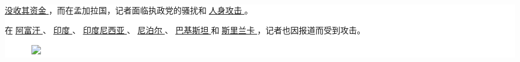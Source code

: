    <a class="markup--anchor markup--p-anchor" data-href="https://monitor.civicus.org/updates/2020/07/09/civil-society-groups-funds-seized-maldives-while-womens-rights-organisation-smeared-online/" href="https://monitor.civicus.org/updates/2020/07/09/civil-society-groups-funds-seized-maldives-while-womens-rights-organisation-smeared-online/" rel="noopener" target="_blank">
    没收其资金
   </a>
   ，而在孟加拉国，记者面临执政党的骚扰和
   <a class="markup--anchor markup--p-anchor" data-href="https://monitor.civicus.org/updates/2020/02/19/news-site-blocked-while-critics-and-journalists-arrested-or-attacked-impunity-bangladesh/" href="https://monitor.civicus.org/updates/2020/02/19/news-site-blocked-while-critics-and-journalists-arrested-or-attacked-impunity-bangladesh/" rel="noopener" target="_blank">
    人身攻击
   </a>
   。
  </p>
  <p class="graf graf--p">
   在
   <a class="markup--anchor markup--p-anchor" data-href="https://monitor.civicus.org/updates/?country=20&amp;status=&amp;date_0=&amp;date_1=" href="https://monitor.civicus.org/updates/?country=20&amp;status=&amp;date_0=&amp;date_1=" rel="noopener" target="_blank">
    阿富汗
   </a>
   、
   <a class="markup--anchor markup--p-anchor" data-href="https://monitor.civicus.org/country/india/" href="https://monitor.civicus.org/country/india/" rel="noopener" target="_blank">
    印度
   </a>
   、
   <a class="markup--anchor markup--p-anchor" data-href="https://monitor.civicus.org/updates/?country=132&amp;status=&amp;date_0=&amp;date_1=" href="https://monitor.civicus.org/updates/?country=132&amp;status=&amp;date_0=&amp;date_1=" rel="noopener" target="_blank">
    印度尼西亚
   </a>
   、
   <a class="markup--anchor markup--p-anchor" data-href="https://monitor.civicus.org/updates/?country=16&amp;status=&amp;date_0=&amp;date_1=" href="https://monitor.civicus.org/updates/?country=16&amp;status=&amp;date_0=&amp;date_1=" rel="noopener" target="_blank">
    尼泊尔
   </a>
   、
   <a class="markup--anchor markup--p-anchor" data-href="https://monitor.civicus.org/updates/?country=134&amp;status=&amp;date_0=&amp;date_1=" href="https://monitor.civicus.org/updates/?country=134&amp;status=&amp;date_0=&amp;date_1=" rel="noopener" target="_blank">
    巴基斯坦
   </a>
   和
   <a class="markup--anchor markup--p-anchor" data-href="https://monitor.civicus.org/updates/?country=136&amp;status=&amp;date_0=&amp;date_1=" href="https://monitor.civicus.org/updates/?country=136&amp;status=&amp;date_0=&amp;date_1=" rel="noopener" target="_blank">
    斯里兰卡
   </a>
   ，记者也因报道而受到攻击。
  </p>
  <figure class="graf graf--figure">
   <img class="graf-image aligncenter jetpack-lazy-image" data-height="520" data-image-id="0*NToPYw1-Ro2pRhnl.jpeg" data-lazy-src="https://i0.wp.com/cdn-images-1.medium.com/max/1067/0*NToPYw1-Ro2pRhnl.jpeg?w=1100&amp;is-pending-load=1#038;ssl=1" data-recalc-dims="1" data-width="780" src="https://i0.wp.com/cdn-images-1.medium.com/max/1067/0*NToPYw1-Ro2pRhnl.jpeg?w=1100&amp;ssl=1" srcset="data:image/gif;base64,R0lGODlhAQABAIAAAAAAAP///yH5BAEAAAAALAAAAAABAAEAAAIBRAA7"/>
   <noscript>
    <img class="graf-image aligncenter" data-height="520" data-image-id="0*NToPYw1-Ro2pRhnl.jpeg" data-recalc-dims="1" data-width="780" src="https://i0.wp.com/cdn-images-1.medium.com/max/1067/0*NToPYw1-Ro2pRhnl.jpeg?w=1100&amp;ssl=1"/>
   </noscript>
  </figure>
  <h3 class="graf graf--p">
   <span style="color: #339966;">
    <strong class="markup--strong markup--p-strong">